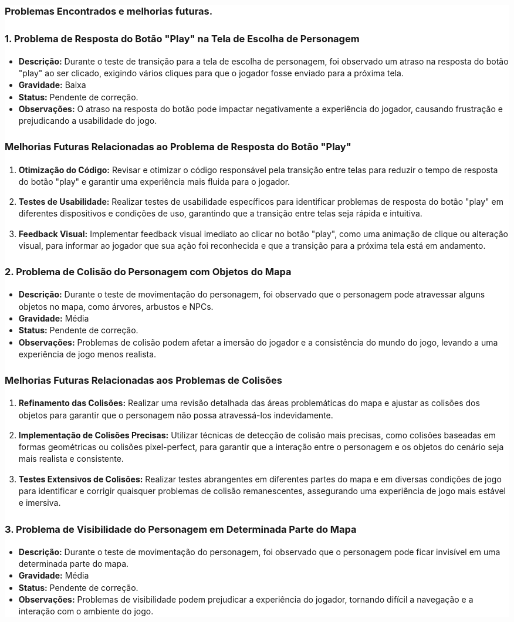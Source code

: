 ###  Problemas Encontrados e melhorias futuras.

### 1. Problema de Resposta do Botão "Play" na Tela de Escolha de Personagem
- **Descrição:** Durante o teste de transição para a tela de escolha de personagem, foi observado um atraso na resposta do botão "play" ao ser clicado, exigindo vários cliques para que o jogador fosse enviado para a próxima tela.
- **Gravidade:** Baixa
- **Status:** Pendente de correção.
- **Observações:** O atraso na resposta do botão pode impactar negativamente a experiência do jogador, causando frustração e prejudicando a usabilidade do jogo.

### Melhorias Futuras Relacionadas ao Problema de Resposta do Botão "Play"

1. **Otimização do Código:** Revisar e otimizar o código responsável pela transição entre telas para reduzir o tempo de resposta do botão "play" e garantir uma experiência mais fluida para o jogador.

2. **Testes de Usabilidade:** Realizar testes de usabilidade específicos para identificar problemas de resposta do botão "play" em diferentes dispositivos e condições de uso, garantindo que a transição entre telas seja rápida e intuitiva.

3. **Feedback Visual:** Implementar feedback visual imediato ao clicar no botão "play", como uma animação de clique ou alteração visual, para informar ao jogador que sua ação foi reconhecida e que a transição para a próxima tela está em andamento.

### 2. Problema de Colisão do Personagem com Objetos do Mapa
- **Descrição:** Durante o teste de movimentação do personagem, foi observado que o personagem pode atravessar alguns objetos no mapa, como árvores, arbustos e NPCs.
- **Gravidade:** Média
- **Status:** Pendente de correção.
- **Observações:** Problemas de colisão podem afetar a imersão do jogador e a consistência do mundo do jogo, levando a uma experiência de jogo menos realista.

### Melhorias Futuras Relacionadas aos Problemas de Colisões

1. **Refinamento das Colisões:** Realizar uma revisão detalhada das áreas problemáticas do mapa e ajustar as colisões dos objetos para garantir que o personagem não possa atravessá-los indevidamente.

2. **Implementação de Colisões Precisas:** Utilizar técnicas de detecção de colisão mais precisas, como colisões baseadas em formas geométricas ou colisões pixel-perfect, para garantir que a interação entre o personagem e os objetos do cenário seja mais realista e consistente.

3. **Testes Extensivos de Colisões:** Realizar testes abrangentes em diferentes partes do mapa e em diversas condições de jogo para identificar e corrigir quaisquer problemas de colisão remanescentes, assegurando uma experiência de jogo mais estável e imersiva.

### 3. Problema de Visibilidade do Personagem em Determinada Parte do Mapa
- **Descrição:** Durante o teste de movimentação do personagem, foi observado que o personagem pode ficar invisível em uma determinada parte do mapa.
- **Gravidade:** Média
- **Status:** Pendente de correção.
- **Observações:** Problemas de visibilidade podem prejudicar a experiência do jogador, tornando difícil a navegação e a interação com o ambiente do jogo.

